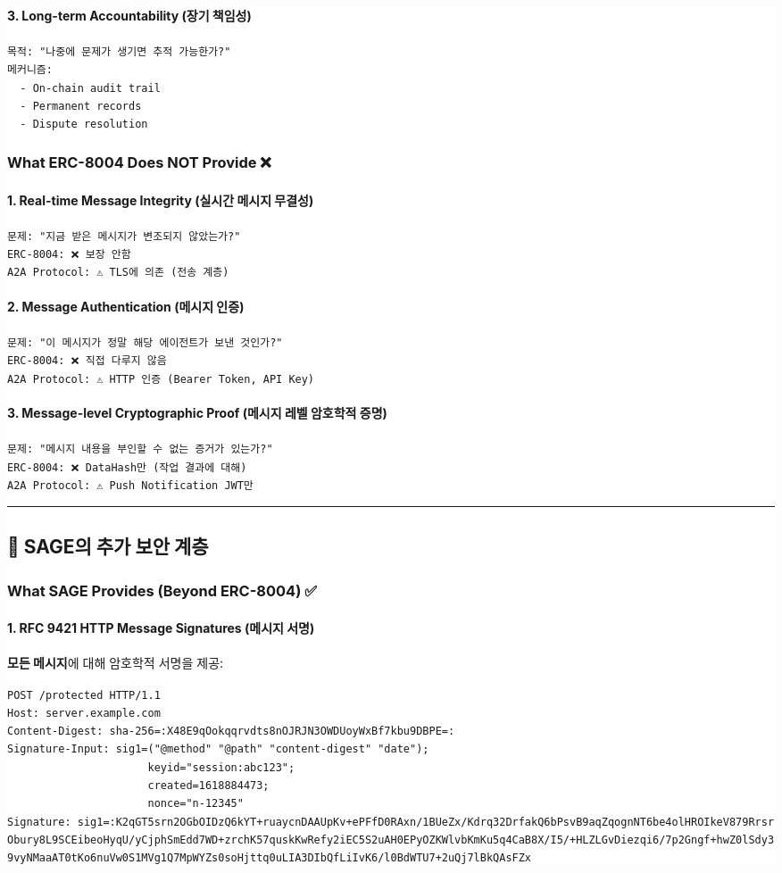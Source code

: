 #### 3. Long-term Accountability (장기 책임성)
```
목적: "나중에 문제가 생기면 추적 가능한가?"
메커니즘:
  - On-chain audit trail
  - Permanent records
  - Dispute resolution
```

### What ERC-8004 Does NOT Provide ❌

#### 1. Real-time Message Integrity (실시간 메시지 무결성)
```
문제: "지금 받은 메시지가 변조되지 않았는가?"
ERC-8004: ❌ 보장 안함
A2A Protocol: ⚠️ TLS에 의존 (전송 계층)
```

#### 2. Message Authentication (메시지 인증)
```
문제: "이 메시지가 정말 해당 에이전트가 보낸 것인가?"
ERC-8004: ❌ 직접 다루지 않음
A2A Protocol: ⚠️ HTTP 인증 (Bearer Token, API Key)
```

#### 3. Message-level Cryptographic Proof (메시지 레벨 암호학적 증명)
```
문제: "메시지 내용을 부인할 수 없는 증거가 있는가?"
ERC-8004: ❌ DataHash만 (작업 결과에 대해)
A2A Protocol: ⚠️ Push Notification JWT만
```

---

## 🔐 SAGE의 추가 보안 계층

### What SAGE Provides (Beyond ERC-8004) ✅

#### 1. RFC 9421 HTTP Message Signatures (메시지 서명)

**모든 메시지**에 대해 암호학적 서명을 제공:

```http
POST /protected HTTP/1.1
Host: server.example.com
Content-Digest: sha-256=:X48E9qOokqqrvdts8nOJRJN3OWDUoyWxBf7kbu9DBPE=:
Signature-Input: sig1=("@method" "@path" "content-digest" "date");
                      keyid="session:abc123";
                      created=1618884473;
                      nonce="n-12345"
Signature: sig1=:K2qGT5srn2OGbOIDzQ6kYT+ruaycnDAAUpKv+ePFfD0RAxn/1BUeZx/Kdrq32DrfakQ6bPsvB9aqZqognNT6be4olHROIkeV879RrsrObury8L9SCEibeoHyqU/yCjphSmEdd7WD+zrchK57quskKwRefy2iEC5S2uAH0EPyOZKWlvbKmKu5q4CaB8X/I5/+HLZLGvDiezqi6/7p2Gngf+hwZ0lSdy39vyNMaaAT0tKo6nuVw0S1MVg1Q7MpWYZs0soHjttq0uLIA3DIbQfLiIvK6/l0BdWTU7+2uQj7lBkQAsFZx
```
